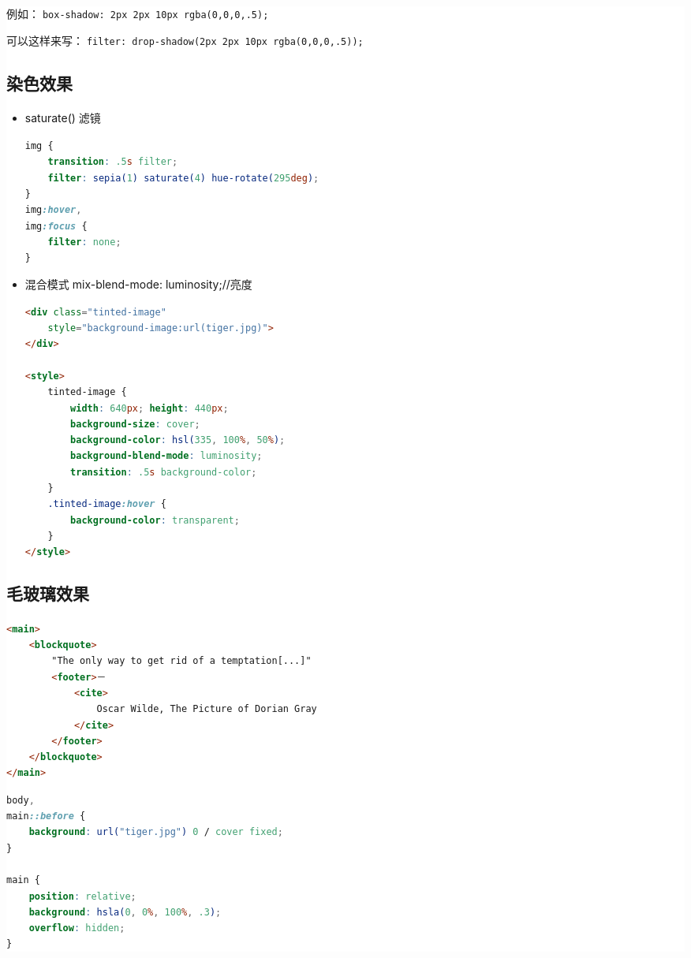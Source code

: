 例如：
```box-shadow: 2px 2px 10px rgba(0,0,0,.5);```

可以这样来写：
```filter: drop-shadow(2px 2px 10px rgba(0,0,0,.5));```

## 染色效果

*  saturate() 滤镜

    ```css
    img {
        transition: .5s filter;
        filter: sepia(1) saturate(4) hue-rotate(295deg);
    }
    img:hover,
    img:focus {
        filter: none;
    }
    ```
* 混合模式 mix-blend-mode: luminosity;//亮度
    ```html
    <div class="tinted-image"
        style="background-image:url(tiger.jpg)">
    </div>

    <style>
        tinted-image {
            width: 640px; height: 440px;
            background-size: cover;
            background-color: hsl(335, 100%, 50%);
            background-blend-mode: luminosity;
            transition: .5s background-color;
        }
        .tinted-image:hover {
            background-color: transparent;
        }
    </style>
    ```
## 毛玻璃效果

```html
<main>
    <blockquote>
        "The only way to get rid of a temptation[...]"
        <footer>－
            <cite>
                Oscar Wilde, The Picture of Dorian Gray
            </cite>
        </footer>
    </blockquote>
</main>
```
```css
body,
main::before {
    background: url("tiger.jpg") 0 / cover fixed;
}

main {
    position: relative;
    background: hsla(0, 0%, 100%, .3);
    overflow: hidden;
}

```